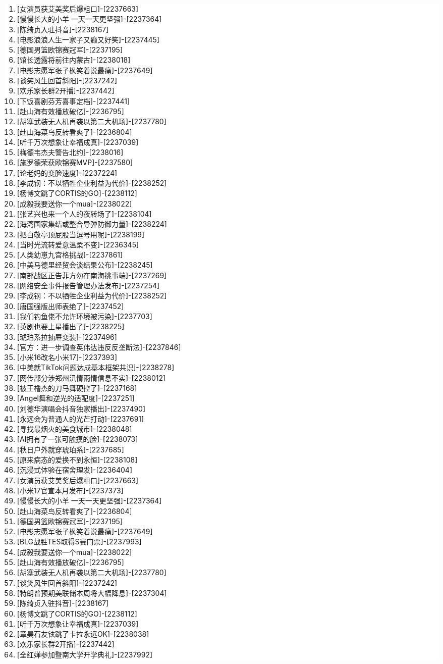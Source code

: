 1. [女演员获艾美奖后‌爆粗口]-[2237663]
1. [慢慢长大的小羊 一天一天更坚强]-[2237364]
1. [陈绮贞入驻抖音]-[2238167]
1. [电影浪浪人生一家子又癫又好笑]-[2237445]
1. [德国男篮欧锦赛冠军]-[2237195]
1. [馆长透露将前往内蒙古]-[2238018]
1. [电影志愿军张子枫笑着说最痛]-[2237649]
1. [谈笑风生回首斜阳]-[2237242]
1. [欢乐家长群2开播]-[2237442]
1. [下饭喜剧芬芳喜事定档]-[2237441]
1. [赴山海有效播放破亿]-[2236795]
1. [胡塞武装无人机再袭以第二大机场]-[2237780]
1. [赴山海菜鸟反转看爽了]-[2236804]
1. [听千万次想象让幸福成真]-[2237039]
1. [梅德韦杰夫警告北约]-[2238016]
1. [施罗德荣获欧锦赛MVP]-[2237580]
1. [论老妈的变脸速度]-[2237224]
1. [李成钢：不以牺牲企业利益为代价]-[2238252]
1. [杨博文跳了CORTIS的GO]-[2238112]
1. [成毅我要送你一个mua]-[2238022]
1. [张艺兴也来一个人的夜转场了]-[2238104]
1. [海湾国家集结或整合导弹防御力量]-[2238224]
1. [把白敬亭顶屁股当逗号用呢]-[2238199]
1. [当时光流转爱意温柔不变]-[2236345]
1. [人类幼崽九宫格挑战]-[2237861]
1. [中美马德里经贸会谈结果公布]-[2238245]
1. [南部战区正告菲方勿在南海挑事端]-[2237269]
1. [网络安全事件报告管理办法发布]-[2237254]
1. [李成钢：不以牺牲企业利益为代价]-[2238252]
1. [唐国强版出师表绝了]-[2237452]
1. [我们钓鱼佬不允许环境被污染]-[2237703]
1. [英剧也要上星播出了]-[2238225]
1. [琥珀系拉抽屉变装]-[2237496]
1. [官方：进一步调查英伟达违反反垄断法]-[2237846]
1. [小米16改名小米17]-[2237393]
1. [中美就TikTok问题达成基本框架共识]-[2238278]
1. [网传部分涉郑州汛情雨情信息不实]-[2238012]
1. [被王橹杰的刀马舞硬控了]-[2237168]
1. [Angel舞和逆光的适配度]-[2237251]
1. [刘德华演唱会抖音独家播出]-[2237490]
1. [永远会为普通人的光芒打动]-[2237691]
1. [寻找最烟火的美食城市]-[2238048]
1. [AI拥有了一张可触摸的脸]-[2238073]
1. [秋日户外就穿琥珀系]-[2237685]
1. [原来病态的爱换不到永恒]-[2238108]
1. [沉浸式体验在宿舍理发]-[2236404]
1. [女演员获艾美奖后‌爆粗口]-[2237663]
1. [小米17官宣本月发布]-[2237373]
1. [慢慢长大的小羊 一天一天更坚强]-[2237364]
1. [赴山海菜鸟反转看爽了]-[2236804]
1. [德国男篮欧锦赛冠军]-[2237195]
1. [电影志愿军张子枫笑着说最痛]-[2237649]
1. [BLG战胜TES取得S赛门票]-[2237993]
1. [成毅我要送你一个mua]-[2238022]
1. [赴山海有效播放破亿]-[2236795]
1. [胡塞武装无人机再袭以第二大机场]-[2237780]
1. [谈笑风生回首斜阳]-[2237242]
1. [特朗普预期美联储本周将大幅降息]-[2237304]
1. [陈绮贞入驻抖音]-[2238167]
1. [杨博文跳了CORTIS的GO]-[2238112]
1. [听千万次想象让幸福成真]-[2237039]
1. [章昊石友铉跳了卡拉永远OK]-[2238038]
1. [欢乐家长群2开播]-[2237442]
1. [全红婵参加暨南大学开学典礼]-[2237992]